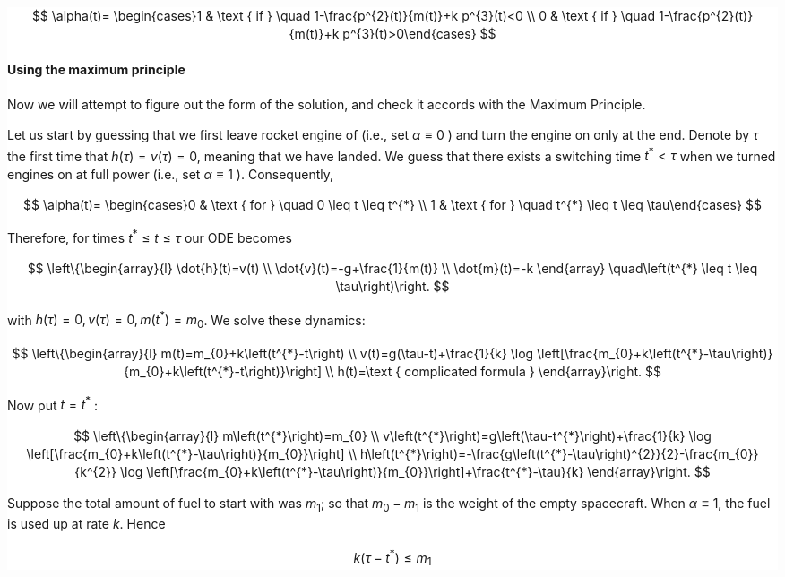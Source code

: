 $$
\alpha(t)= \begin{cases}1 & \text { if } \quad 1-\frac{p^{2}(t)}{m(t)}+k p^{3}(t)<0 \\ 0 & \text { if } \quad 1-\frac{p^{2}(t)}{m(t)}+k p^{3}(t)>0\end{cases}
$$

#### Using the maximum principle
Now we will attempt to figure out the form of the solution, and check it accords with the Maximum Principle.

Let us start by guessing that we first leave rocket engine of (i.e., set $\alpha \equiv 0$ ) and turn the engine on only at the end. Denote by $\tau$ the first time that $h(\tau)=v(\tau)=0$, meaning that we have landed. We guess that there exists a switching time $t^{*}<\tau$ when we turned engines on at full power (i.e., set $\alpha \equiv 1$ ). Consequently,

$$
\alpha(t)= \begin{cases}0 & \text { for } \quad 0 \leq t \leq t^{*} \\ 1 & \text { for } \quad t^{*} \leq t \leq \tau\end{cases}
$$

Therefore, for times $t^{*} \leq t \leq \tau$ our ODE becomes

$$
\left\{\begin{array}{l}
\dot{h}(t)=v(t) \\
\dot{v}(t)=-g+\frac{1}{m(t)} \\
\dot{m}(t)=-k
\end{array} \quad\left(t^{*} \leq t \leq \tau\right)\right.
$$

with $h(\tau)=0, v(\tau)=0, m\left(t^{*}\right)=m_{0}$. We solve these dynamics:

$$
\left\{\begin{array}{l}
m(t)=m_{0}+k\left(t^{*}-t\right) \\
v(t)=g(\tau-t)+\frac{1}{k} \log \left[\frac{m_{0}+k\left(t^{*}-\tau\right)}{m_{0}+k\left(t^{*}-t\right)}\right] \\
h(t)=\text { complicated formula }
\end{array}\right.
$$

Now put $t=t^{*}$ :

$$
\left\{\begin{array}{l}
m\left(t^{*}\right)=m_{0} \\
v\left(t^{*}\right)=g\left(\tau-t^{*}\right)+\frac{1}{k} \log \left[\frac{m_{0}+k\left(t^{*}-\tau\right)}{m_{0}}\right] \\
h\left(t^{*}\right)=-\frac{g\left(t^{*}-\tau\right)^{2}}{2}-\frac{m_{0}}{k^{2}} \log \left[\frac{m_{0}+k\left(t^{*}-\tau\right)}{m_{0}}\right]+\frac{t^{*}-\tau}{k}
\end{array}\right.
$$

Suppose the total amount of fuel to start with was $m_{1}$; so that $m_{0}-m_{1}$ is the weight of the empty spacecraft. When $\alpha \equiv 1$, the fuel is used up at rate $k$. Hence

$$
k\left(\tau-t^{*}\right) \leq m_{1}
$$
